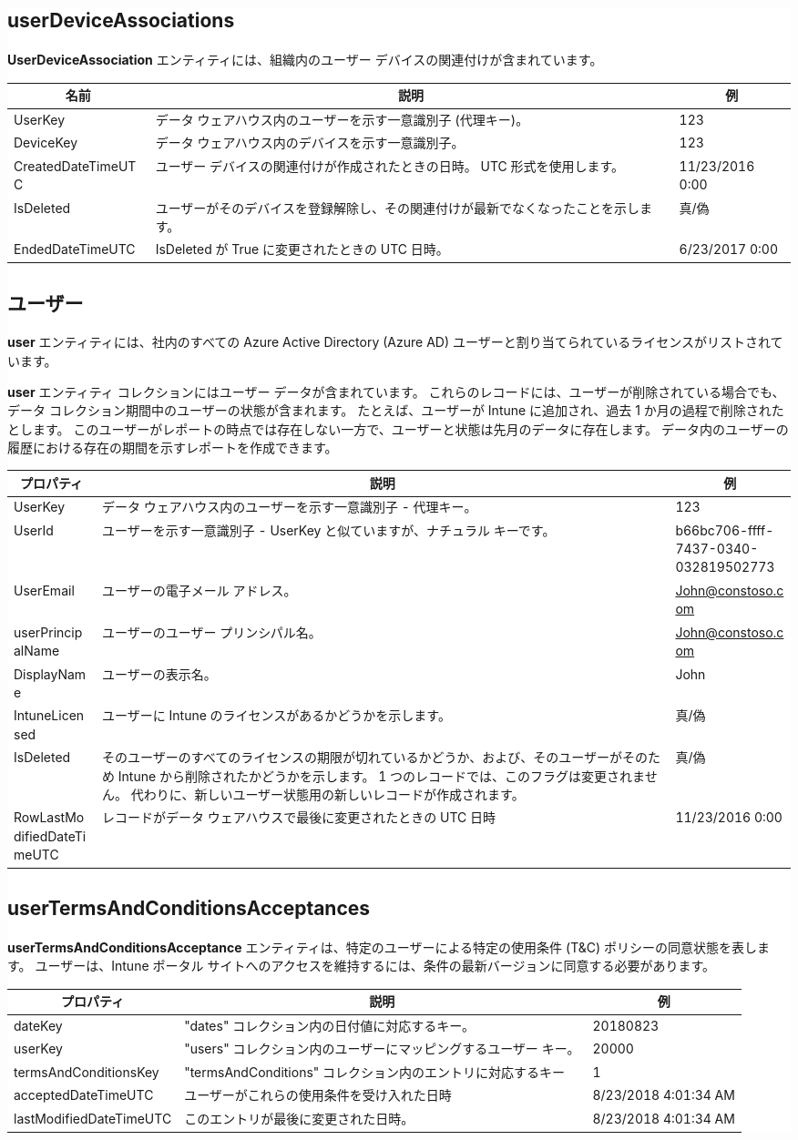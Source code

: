 ## <a name="userdeviceassociations"></a>userDeviceAssociations
**UserDeviceAssociation** エンティティには、組織内のユーザー デバイスの関連付けが含まれています。

|        名前        |                                             説明                                            |     例     |
|--------------------|----------------------------------------------------------------------------------------------------|-----------------|
| UserKey            | データ ウェアハウス内のユーザーを示す一意識別子   (代理キー)。                            | 123             |
| DeviceKey          | データ ウェアハウス内のデバイスを示す一意識別子。                                             | 123             |
| CreatedDateTimeUTC | ユーザー デバイスの関連付けが作成されたときの日時。 UTC 形式を使用します。                     | 11/23/2016 0:00 |
| IsDeleted          | ユーザーがそのデバイスを登録解除し、その関連付けが最新でなくなったことを示します。 | 真/偽      |
| EndedDateTimeUTC   | IsDeleted が True に変更されたときの UTC 日時。                                               | 6/23/2017 0:00  |

## <a name="users"></a>ユーザー
**user** エンティティには、社内のすべての Azure Active Directory (Azure AD) ユーザーと割り当てられているライセンスがリストされています。

**user** エンティティ コレクションにはユーザー データが含まれています。 これらのレコードには、ユーザーが削除されている場合でも、データ コレクション期間中のユーザーの状態が含まれます。 たとえば、ユーザーが Intune に追加され、過去 1 か月の過程で削除されたとします。 このユーザーがレポートの時点では存在しない一方で、ユーザーと状態は先月のデータに存在します。 データ内のユーザーの履歴における存在の期間を示すレポートを作成できます。

|          プロパティ          |                                                                                                           説明                                                                                                          |                例               |
|----------------------------|--------------------------------------------------------------------------------------------------------------------------------------------------------------------------------------------------------------------------------|--------------------------------------|
| UserKey                    | データ ウェアハウス内のユーザーを示す一意識別子 - 代理キー。                                                                                                                                                         | 123                                  |
| UserId                     | ユーザーを示す一意識別子 - UserKey と似ていますが、ナチュラル キーです。                                                                                                                                                    | b66bc706-ffff-7437-0340-032819502773 |
| UserEmail                  | ユーザーの電子メール アドレス。                                                                                                                                                                                                     | John@constoso.com                    |
| userPrincipalName                        | ユーザーのユーザー プリンシパル名。                                                                                                                                                                                               | John@constoso.com                    |
| DisplayName                | ユーザーの表示名。                                                                                                                                                                                                      | John                                 |
| IntuneLicensed             | ユーザーに Intune のライセンスがあるかどうかを示します。                                                                                                                                                                              | 真/偽                           |
| IsDeleted                  | そのユーザーのすべてのライセンスの期限が切れているかどうか、および、そのユーザーがそのため Intune から削除されたかどうかを示します。 1 つのレコードでは、このフラグは変更されません。 代わりに、新しいユーザー状態用の新しいレコードが作成されます。 | 真/偽                           |
| RowLastModifiedDateTimeUTC | レコードがデータ ウェアハウスで最後に変更されたときの UTC 日時                                                                                                                                                 | 11/23/2016 0:00                      |

## <a name="usertermsandconditionsacceptances"></a>userTermsAndConditionsAcceptances
**userTermsAndConditionsAcceptance** エンティティは、特定のユーザーによる特定の使用条件 (T&C) ポリシーの同意状態を表します。 ユーザーは、Intune ポータル サイトへのアクセスを維持するには、条件の最新バージョンに同意する必要があります。

|    プロパティ    |    説明    |    例    |
|-------------------------------|--------------------------------------------------------------------------------|----------------------------|
|    dateKey    |    "dates" コレクション内の日付値に対応するキー。     |    20180823    |
|    userKey    |    "users" コレクション内のユーザーにマッピングするユーザー キー。     |    20000    |
|    termsAndConditionsKey    |    "termsAndConditions" コレクション内のエントリに対応するキー    |    1    |
|    acceptedDateTimeUTC    |    ユーザーがこれらの使用条件を受け入れた日時    |    8/23/2018 4:01:34 AM    |
|    lastModifiedDateTimeUTC    |    このエントリが最後に変更された日時。     |    8/23/2018 4:01:34 AM    |
